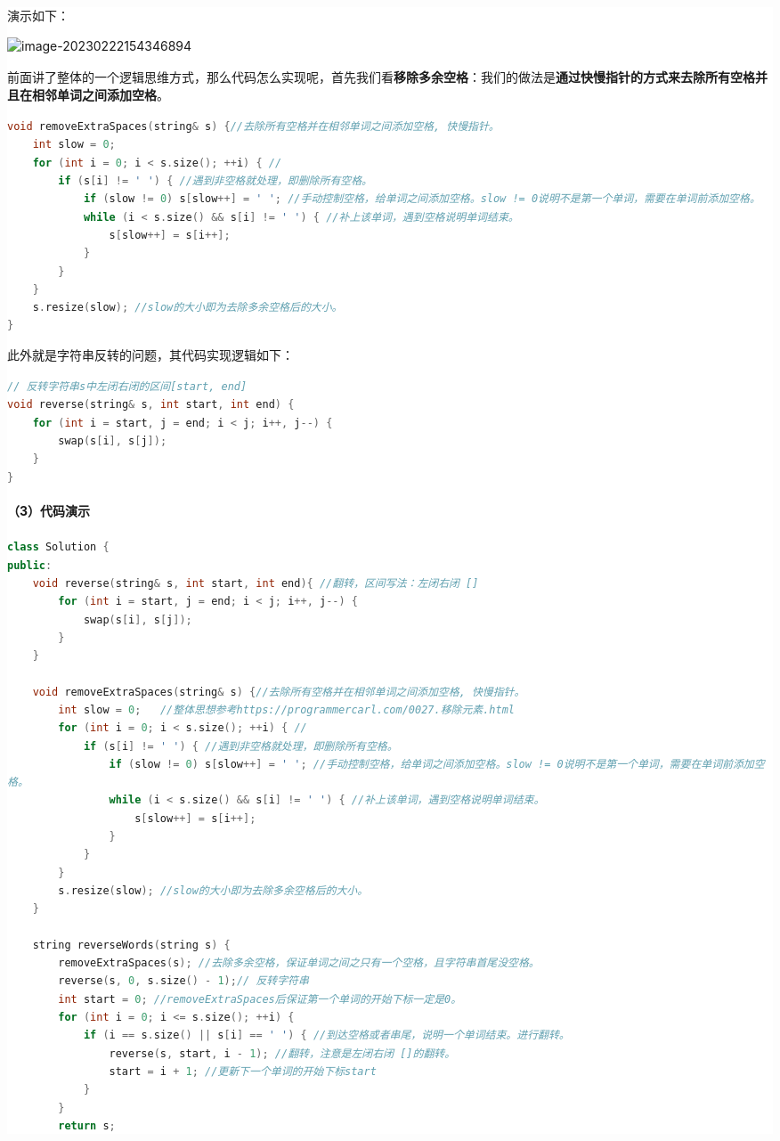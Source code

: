 演示如下：

![image-20230222154346894](https://raw.githubusercontent.com/kurisaW/picbed/main/img/202302221543326.png)

前面讲了整体的一个逻辑思维方式，那么代码怎么实现呢，首先我们看**移除多余空格**：我们的做法是**通过快慢指针的方式来去除所有空格并且在相邻单词之间添加空格**。

```cpp
void removeExtraSpaces(string& s) {//去除所有空格并在相邻单词之间添加空格, 快慢指针。
    int slow = 0;  
    for (int i = 0; i < s.size(); ++i) { //
        if (s[i] != ' ') { //遇到非空格就处理，即删除所有空格。
            if (slow != 0) s[slow++] = ' '; //手动控制空格，给单词之间添加空格。slow != 0说明不是第一个单词，需要在单词前添加空格。
            while (i < s.size() && s[i] != ' ') { //补上该单词，遇到空格说明单词结束。
                s[slow++] = s[i++];
            }
        }
    }
    s.resize(slow); //slow的大小即为去除多余空格后的大小。
}
```

此外就是字符串反转的问题，其代码实现逻辑如下：

```cpp
// 反转字符串s中左闭右闭的区间[start, end]
void reverse(string& s, int start, int end) {
    for (int i = start, j = end; i < j; i++, j--) {
        swap(s[i], s[j]);
    }
}
```

#### （3）代码演示

```cpp
class Solution {
public:
    void reverse(string& s, int start, int end){ //翻转，区间写法：左闭右闭 []
        for (int i = start, j = end; i < j; i++, j--) {
            swap(s[i], s[j]);
        }
    }

    void removeExtraSpaces(string& s) {//去除所有空格并在相邻单词之间添加空格, 快慢指针。
        int slow = 0;   //整体思想参考https://programmercarl.com/0027.移除元素.html
        for (int i = 0; i < s.size(); ++i) { //
            if (s[i] != ' ') { //遇到非空格就处理，即删除所有空格。
                if (slow != 0) s[slow++] = ' '; //手动控制空格，给单词之间添加空格。slow != 0说明不是第一个单词，需要在单词前添加空格。
                while (i < s.size() && s[i] != ' ') { //补上该单词，遇到空格说明单词结束。
                    s[slow++] = s[i++];
                }
            }
        }
        s.resize(slow); //slow的大小即为去除多余空格后的大小。
    }

    string reverseWords(string s) {
        removeExtraSpaces(s); //去除多余空格，保证单词之间之只有一个空格，且字符串首尾没空格。
        reverse(s, 0, s.size() - 1);// 反转字符串
        int start = 0; //removeExtraSpaces后保证第一个单词的开始下标一定是0。
        for (int i = 0; i <= s.size(); ++i) {
            if (i == s.size() || s[i] == ' ') { //到达空格或者串尾，说明一个单词结束。进行翻转。
                reverse(s, start, i - 1); //翻转，注意是左闭右闭 []的翻转。
                start = i + 1; //更新下一个单词的开始下标start
            }
        }
        return s;
```